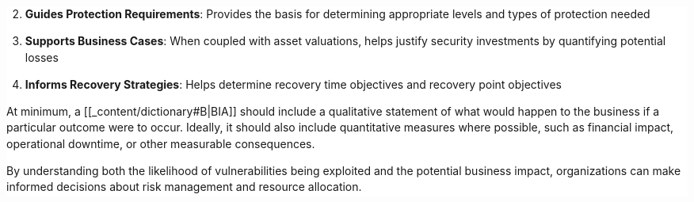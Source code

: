 2. **Guides Protection Requirements**: Provides the basis for determining appropriate levels and types of protection needed

3. **Supports Business Cases**: When coupled with asset valuations, helps justify security investments by quantifying potential losses

4. **Informs Recovery Strategies**: Helps determine recovery time objectives and recovery point objectives

At minimum, a [[_content/dictionary#B|BIA]] should include a qualitative statement of what would happen to the business if a particular outcome were to occur. Ideally, it should also include quantitative measures where possible, such as financial impact, operational downtime, or other measurable consequences.

By understanding both the likelihood of vulnerabilities being exploited and the potential business impact, organizations can make informed decisions about risk management and resource allocation.